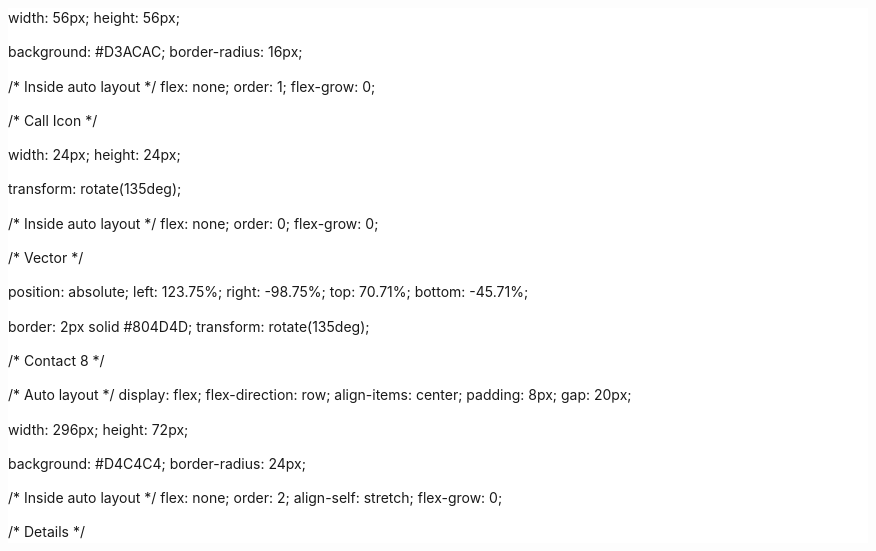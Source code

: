 width: 56px;
height: 56px;

background: #D3ACAC;
border-radius: 16px;

/* Inside auto layout */
flex: none;
order: 1;
flex-grow: 0;


/* Call Icon */

width: 24px;
height: 24px;

transform: rotate(135deg);

/* Inside auto layout */
flex: none;
order: 0;
flex-grow: 0;


/* Vector */

position: absolute;
left: 123.75%;
right: -98.75%;
top: 70.71%;
bottom: -45.71%;

border: 2px solid #804D4D;
transform: rotate(135deg);


/* Contact 8 */

/* Auto layout */
display: flex;
flex-direction: row;
align-items: center;
padding: 8px;
gap: 20px;

width: 296px;
height: 72px;

background: #D4C4C4;
border-radius: 24px;

/* Inside auto layout */
flex: none;
order: 2;
align-self: stretch;
flex-grow: 0;


/* Details */
